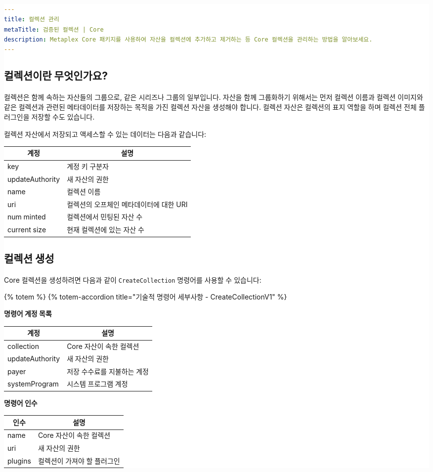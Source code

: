 ```yaml
---
title: 컬렉션 관리
metaTitle: 검증된 컬렉션 | Core
description: Metaplex Core 패키지를 사용하여 자산을 컬렉션에 추가하고 제거하는 등 Core 컬렉션을 관리하는 방법을 알아보세요.
---
```


## 컬렉션이란 무엇인가요?

컬렉션은 함께 속하는 자산들의 그룹으로, 같은 시리즈나 그룹의 일부입니다. 자산을 함께 그룹화하기 위해서는 먼저 컬렉션 이름과 컬렉션 이미지와 같은 컬렉션과 관련된 메타데이터를 저장하는 목적을 가진 컬렉션 자산을 생성해야 합니다. 컬렉션 자산은 컬렉션의 표지 역할을 하며 컬렉션 전체 플러그인을 저장할 수도 있습니다.

컬렉션 자산에서 저장되고 액세스할 수 있는 데이터는 다음과 같습니다:

| 계정            | 설명                                              |
| --------------- | ------------------------------------------------- |
| key             | 계정 키 구분자                                    |
| updateAuthority | 새 자산의 권한                                    |
| name            | 컬렉션 이름                                       |
| uri             | 컬렉션의 오프체인 메타데이터에 대한 URI           |
| num minted      | 컬렉션에서 민팅된 자산 수                         |
| current size    | 현재 컬렉션에 있는 자산 수                        |

## 컬렉션 생성

Core 컬렉션을 생성하려면 다음과 같이 `CreateCollection` 명령어를 사용할 수 있습니다:

{% totem %}
{% totem-accordion title="기술적 명령어 세부사항 - CreateCollectionV1" %}

**명령어 계정 목록**

| 계정            | 설명                                              |
| --------------- | ------------------------------------------------- |
| collection      | Core 자산이 속한 컬렉션                           |
| updateAuthority | 새 자산의 권한                                    |
| payer           | 저장 수수료를 지불하는 계정                       |
| systemProgram   | 시스템 프로그램 계정                              |

**명령어 인수**

| 인수    | 설명                                              |
| ------- | ------------------------------------------------- |
| name    | Core 자산이 속한 컬렉션                           |
| uri     | 새 자산의 권한                                    |
| plugins | 컬렉션이 가져야 할 플러그인                       |
